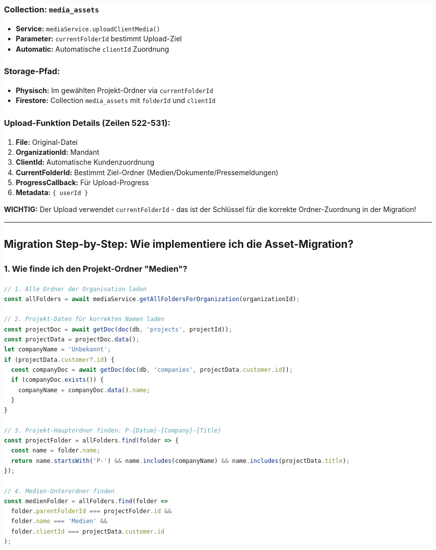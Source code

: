 ### Collection: `media_assets`
- **Service:** `mediaService.uploadClientMedia()`
- **Parameter:** `currentFolderId` bestimmt Upload-Ziel
- **Automatic:** Automatische `clientId` Zuordnung

### Storage-Pfad:
- **Physisch:** Im gewählten Projekt-Ordner via `currentFolderId`
- **Firestore:** Collection `media_assets` mit `folderId` und `clientId`

### Upload-Funktion Details (Zeilen 522-531):
1. **File:** Original-Datei
2. **OrganizationId:** Mandant
3. **ClientId:** Automatische Kundenzuordnung
4. **CurrentFolderId:** Bestimmt Ziel-Ordner (Medien/Dokumente/Pressemeldungen)
5. **ProgressCallback:** Für Upload-Progress
6. **Metadata:** `{ userId }`

**WICHTIG:** Der Upload verwendet `currentFolderId` - das ist der Schlüssel für die korrekte Ordner-Zuordnung in der Migration!

---

## Migration Step-by-Step: Wie implementiere ich die Asset-Migration?

### 1. Wie finde ich den Projekt-Ordner "Medien"?

```typescript
// 1. Alle Ordner der Organisation laden
const allFolders = await mediaService.getAllFoldersForOrganization(organizationId);

// 2. Projekt-Daten für korrekten Namen laden
const projectDoc = await getDoc(doc(db, 'projects', projectId));
const projectData = projectDoc.data();
let companyName = 'Unbekannt';
if (projectData.customer?.id) {
  const companyDoc = await getDoc(doc(db, 'companies', projectData.customer.id));
  if (companyDoc.exists()) {
    companyName = companyDoc.data().name;
  }
}

// 3. Projekt-Hauptordner finden: P-{Datum}-{Company}-{Title}
const projectFolder = allFolders.find(folder => {
  const name = folder.name;
  return name.startsWith('P-') && name.includes(companyName) && name.includes(projectData.title);
});

// 4. Medien-Unterordner finden
const medienFolder = allFolders.find(folder =>
  folder.parentFolderId === projectFolder.id &&
  folder.name === 'Medien' &&
  folder.clientId === projectData.customer.id
);
```
